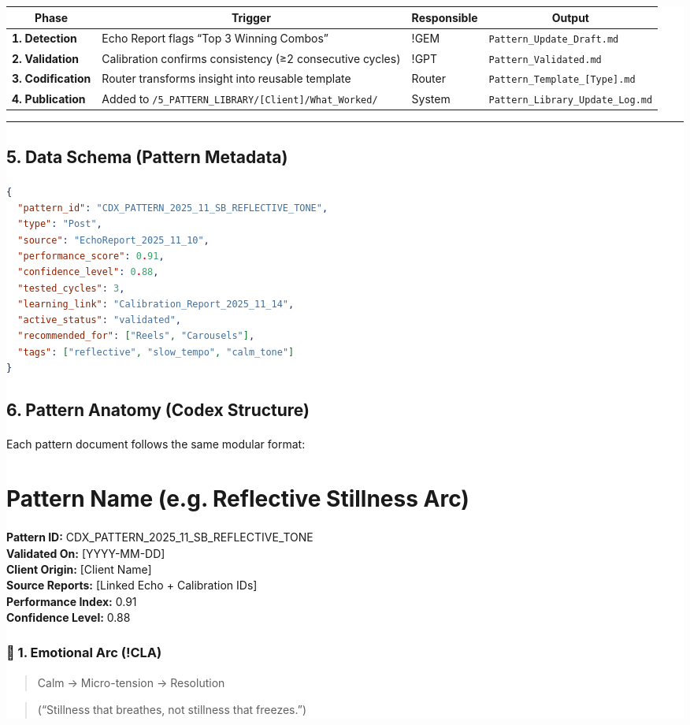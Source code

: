 | Phase | Trigger | Responsible | Output |
|-------|----------|-------------|---------|
| **1. Detection** | Echo Report flags “Top 3 Winning Combos” | !GEM | `Pattern_Update_Draft.md` |
| **2. Validation** | Calibration confirms consistency (≥2 consecutive cycles) | !GPT | `Pattern_Validated.md` |
| **3. Codification** | Router transforms insight into reusable template | Router | `Pattern_Template_[Type].md` |
| **4. Publication** | Added to `/5_PATTERN_LIBRARY/[Client]/What_Worked/` | System | `Pattern_Library_Update_Log.md` |

---

## 5. Data Schema (Pattern Metadata)

```json
{
  "pattern_id": "CDX_PATTERN_2025_11_SB_REFLECTIVE_TONE",
  "type": "Post",
  "source": "EchoReport_2025_11_10",
  "performance_score": 0.91,
  "confidence_level": 0.88,
  "tested_cycles": 3,
  "learning_link": "Calibration_Report_2025_11_14",
  "active_status": "validated",
  "recommended_for": ["Reels", "Carousels"],
  "tags": ["reflective", "slow_tempo", "calm_tone"]
}


```

## **6. Pattern Anatomy (Codex Structure)**

  

Each pattern document follows the same modular format:



# Pattern Name (e.g. Reflective Stillness Arc)
**Pattern ID:** CDX_PATTERN_2025_11_SB_REFLECTIVE_TONE  
**Validated On:** [YYYY-MM-DD]  
**Client Origin:** [Client Name]  
**Source Reports:** [Linked Echo + Calibration IDs]  
**Performance Index:** 0.91  
**Confidence Level:** 0.88  

### **🧩 1. Emotional Arc (!CLA)**

  

> Calm → Micro-tension → Resolution

> (“Stillness that breathes, not stillness that freezes.”)
